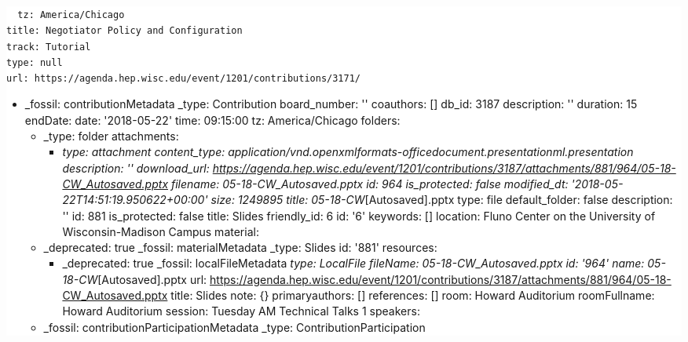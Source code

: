       tz: America/Chicago
    title: Negotiator Policy and Configuration
    track: Tutorial
    type: null
    url: https://agenda.hep.wisc.edu/event/1201/contributions/3171/
  - _fossil: contributionMetadata
    _type: Contribution
    board_number: ''
    coauthors: []
    db_id: 3187
    description: ''
    duration: 15
    endDate:
      date: '2018-05-22'
      time: 09:15:00
      tz: America/Chicago
    folders:
    - _type: folder
      attachments:
      - _type: attachment
        content_type: application/vnd.openxmlformats-officedocument.presentationml.presentation
        description: ''
        download_url: https://agenda.hep.wisc.edu/event/1201/contributions/3187/attachments/881/964/05-18-CW_Autosaved.pptx
        filename: 05-18-CW_Autosaved.pptx
        id: 964
        is_protected: false
        modified_dt: '2018-05-22T14:51:19.950622+00:00'
        size: 1249895
        title: 05-18-CW_[Autosaved].pptx
        type: file
      default_folder: false
      description: ''
      id: 881
      is_protected: false
      title: Slides
    friendly_id: 6
    id: '6'
    keywords: []
    location: Fluno Center on the University of Wisconsin-Madison Campus
    material:
    - _deprecated: true
      _fossil: materialMetadata
      _type: Slides
      id: '881'
      resources:
      - _deprecated: true
        _fossil: localFileMetadata
        _type: LocalFile
        fileName: 05-18-CW_Autosaved.pptx
        id: '964'
        name: 05-18-CW_[Autosaved].pptx
        url: https://agenda.hep.wisc.edu/event/1201/contributions/3187/attachments/881/964/05-18-CW_Autosaved.pptx
      title: Slides
    note: {}
    primaryauthors: []
    references: []
    room: Howard Auditorium
    roomFullname: Howard Auditorium
    session: Tuesday AM Technical Talks 1
    speakers:
    - _fossil: contributionParticipationMetadata
      _type: ContributionParticipation